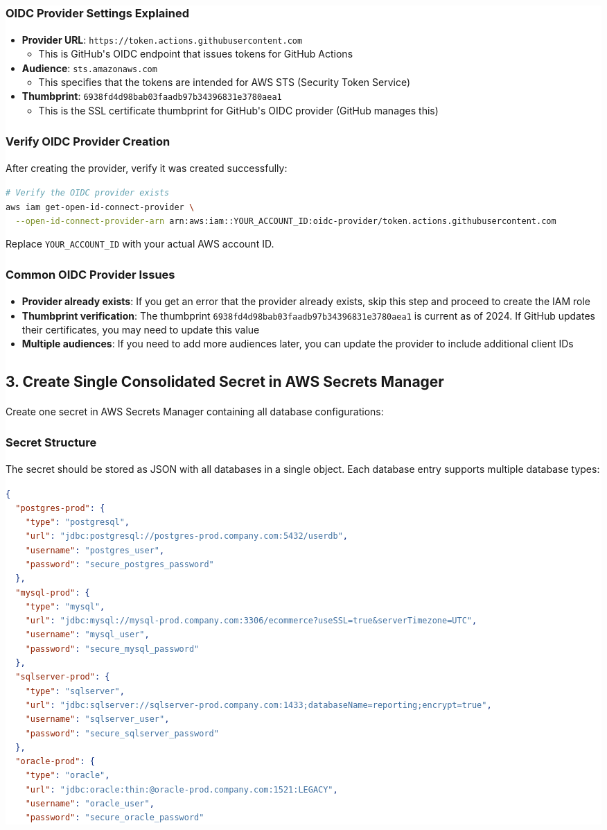 ### OIDC Provider Settings Explained

- **Provider URL**: `https://token.actions.githubusercontent.com`
  - This is GitHub's OIDC endpoint that issues tokens for GitHub Actions
- **Audience**: `sts.amazonaws.com`
  - This specifies that the tokens are intended for AWS STS (Security Token Service)
- **Thumbprint**: `6938fd4d98bab03faadb97b34396831e3780aea1`
  - This is the SSL certificate thumbprint for GitHub's OIDC provider (GitHub manages this)

### Verify OIDC Provider Creation

After creating the provider, verify it was created successfully:

```bash
# Verify the OIDC provider exists
aws iam get-open-id-connect-provider \
  --open-id-connect-provider-arn arn:aws:iam::YOUR_ACCOUNT_ID:oidc-provider/token.actions.githubusercontent.com
```

Replace `YOUR_ACCOUNT_ID` with your actual AWS account ID.

### Common OIDC Provider Issues

- **Provider already exists**: If you get an error that the provider already exists, skip this step and proceed to create the IAM role
- **Thumbprint verification**: The thumbprint `6938fd4d98bab03faadb97b34396831e3780aea1` is current as of 2024. If GitHub updates their certificates, you may need to update this value
- **Multiple audiences**: If you need to add more audiences later, you can update the provider to include additional client IDs

## 3. Create Single Consolidated Secret in AWS Secrets Manager

Create one secret in AWS Secrets Manager containing all database configurations:

### Secret Structure

The secret should be stored as JSON with all databases in a single object. Each database entry supports multiple database types:

```json
{
  "postgres-prod": {
    "type": "postgresql",
    "url": "jdbc:postgresql://postgres-prod.company.com:5432/userdb",
    "username": "postgres_user",
    "password": "secure_postgres_password"
  },
  "mysql-prod": {
    "type": "mysql",
    "url": "jdbc:mysql://mysql-prod.company.com:3306/ecommerce?useSSL=true&serverTimezone=UTC",
    "username": "mysql_user",
    "password": "secure_mysql_password"
  },
  "sqlserver-prod": {
    "type": "sqlserver",
    "url": "jdbc:sqlserver://sqlserver-prod.company.com:1433;databaseName=reporting;encrypt=true",
    "username": "sqlserver_user",
    "password": "secure_sqlserver_password"
  },
  "oracle-prod": {
    "type": "oracle",
    "url": "jdbc:oracle:thin:@oracle-prod.company.com:1521:LEGACY",
    "username": "oracle_user",
    "password": "secure_oracle_password"
```